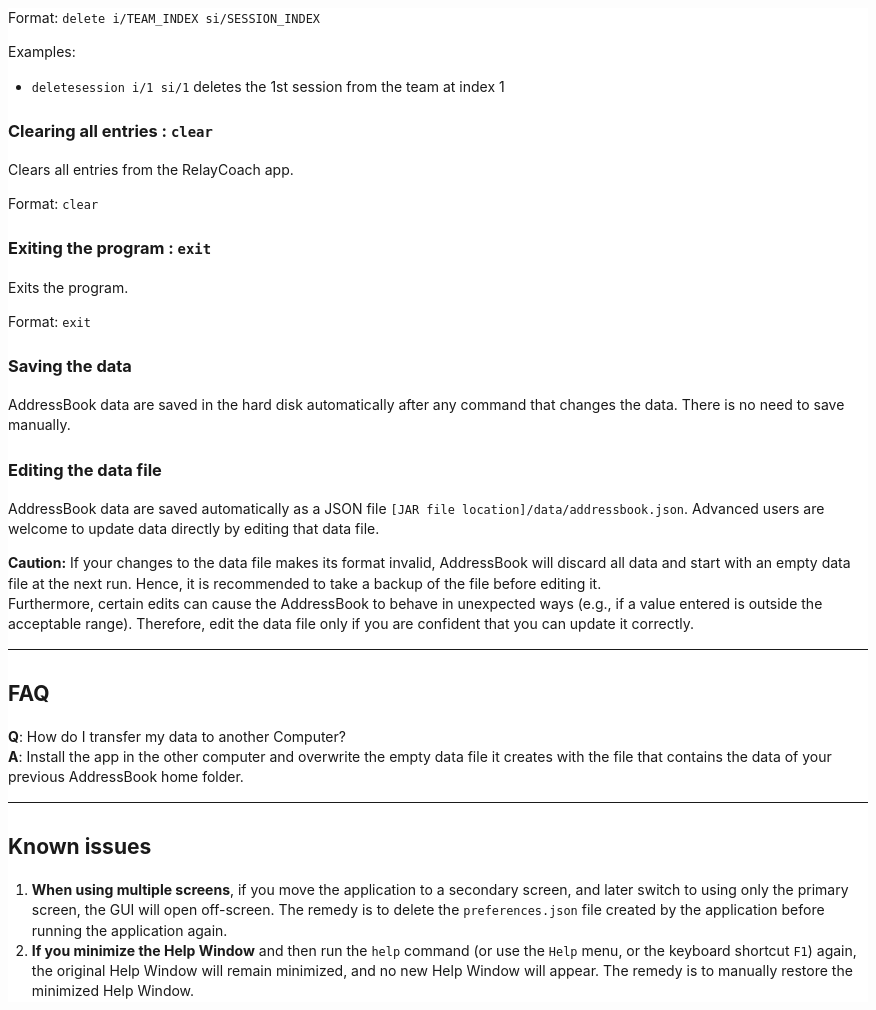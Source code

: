 Format: `delete i/TEAM_INDEX si/SESSION_INDEX`

Examples:
* `deletesession i/1 si/1` deletes the 1st session from the team at index 1

### Clearing all entries : `clear`

Clears all entries from the RelayCoach app.

Format: `clear`

### Exiting the program : `exit`

Exits the program.

Format: `exit`

### Saving the data

AddressBook data are saved in the hard disk automatically after any command that changes the data. There is no need to save manually.

### Editing the data file

AddressBook data are saved automatically as a JSON file `[JAR file location]/data/addressbook.json`. Advanced users are welcome to update data directly by editing that data file.

<box type="warning" seamless>

**Caution:**
If your changes to the data file makes its format invalid, AddressBook will discard all data and start with an empty data file at the next run.  Hence, it is recommended to take a backup of the file before editing it.<br>
Furthermore, certain edits can cause the AddressBook to behave in unexpected ways (e.g., if a value entered is outside the acceptable range). Therefore, edit the data file only if you are confident that you can update it correctly.
</box>

--------------------------------------------------------------------------------------------------------------------

## FAQ

**Q**: How do I transfer my data to another Computer?<br>
**A**: Install the app in the other computer and overwrite the empty data file it creates with the file that contains the data of your previous AddressBook home folder.

--------------------------------------------------------------------------------------------------------------------

## Known issues

1. **When using multiple screens**, if you move the application to a secondary screen, and later switch to using only the primary screen, the GUI will open off-screen. The remedy is to delete the `preferences.json` file created by the application before running the application again.
2. **If you minimize the Help Window** and then run the `help` command (or use the `Help` menu, or the keyboard shortcut `F1`) again, the original Help Window will remain minimized, and no new Help Window will appear. The remedy is to manually restore the minimized Help Window.

